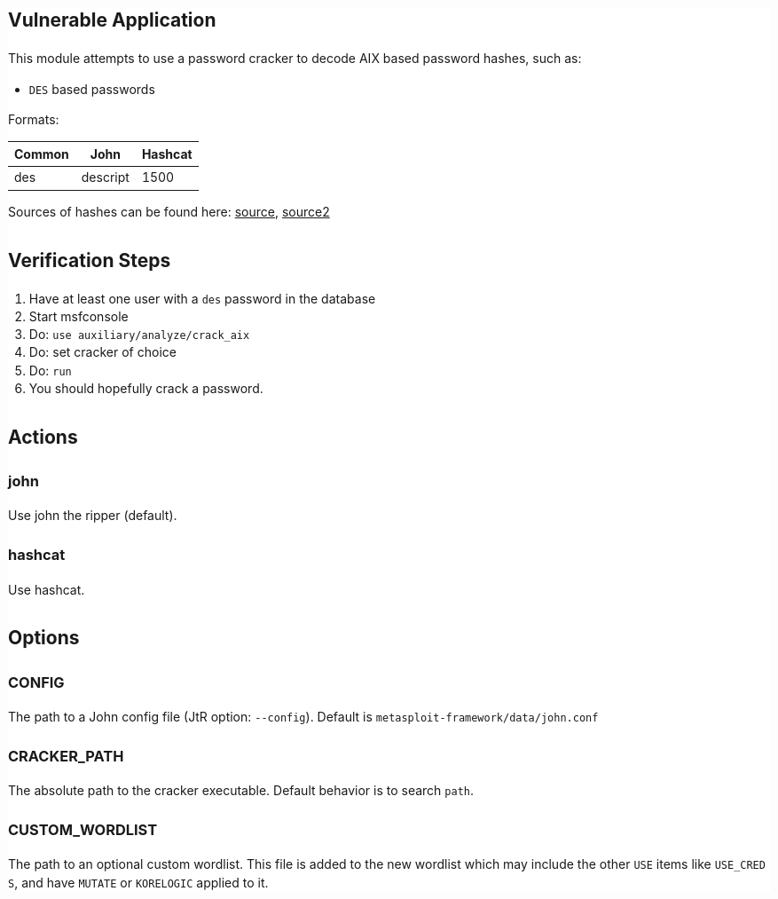 ## Vulnerable Application

  This module attempts to use a password cracker to decode AIX 
  based password hashes, such as:

  * `DES` based passwords

  Formats:

| Common | John     | Hashcat |
| ------ | -------- | ------- |
| des    | descript | 1500    |

  Sources of hashes can be found here:
  [source](https://openwall.info/wiki/john/sample-hashes), [source2](http://pentestmonkey.net/cheat-sheet/john-the-ripper-hash-formats)

## Verification Steps

  1. Have at least one user with a `des` password in the database
  2. Start msfconsole
  3. Do: ```use auxiliary/analyze/crack_aix```
  4. Do: set cracker of choice
  5. Do: ```run```
  6. You should hopefully crack a password.

## Actions

### john

Use john the ripper (default).

### hashcat

Use hashcat.

## Options

### CONFIG

The path to a John config file (JtR option: `--config`).  Default is `metasploit-framework/data/john.conf`

### CRACKER_PATH

The absolute path to the cracker executable.  Default behavior is to search `path`.

### CUSTOM_WORDLIST

The path to an optional custom wordlist.  This file is added to the new wordlist which may include the other
`USE` items like `USE_CREDS`, and have `MUTATE` or `KORELOGIC` applied to it.
